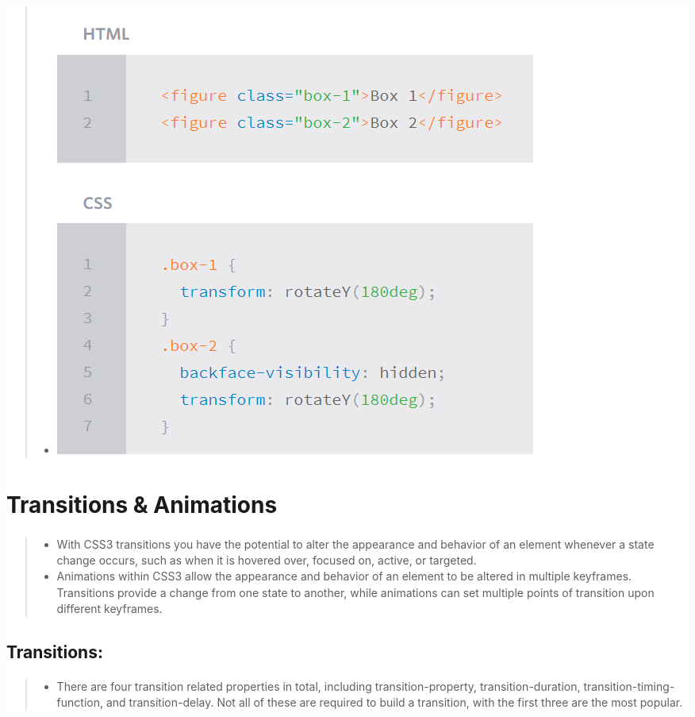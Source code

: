  > * ![Backface-Visibility](Backface-Visibility.png) 


# Transitions & Animations

 > * With CSS3 transitions you have the potential to alter the appearance and behavior of an element whenever a state change occurs, such as when it is hovered over, focused on, active, or targeted.
 > * Animations within CSS3 allow the appearance and behavior of an element to be altered in multiple keyframes. Transitions provide a change from one state to another, while animations can set multiple points of transition upon different keyframes.

## Transitions:
 > * There are four transition related properties in total, including transition-property, transition-duration, transition-timing-function, and transition-delay. Not all of these are required to build a transition, with the first three are the most popular.